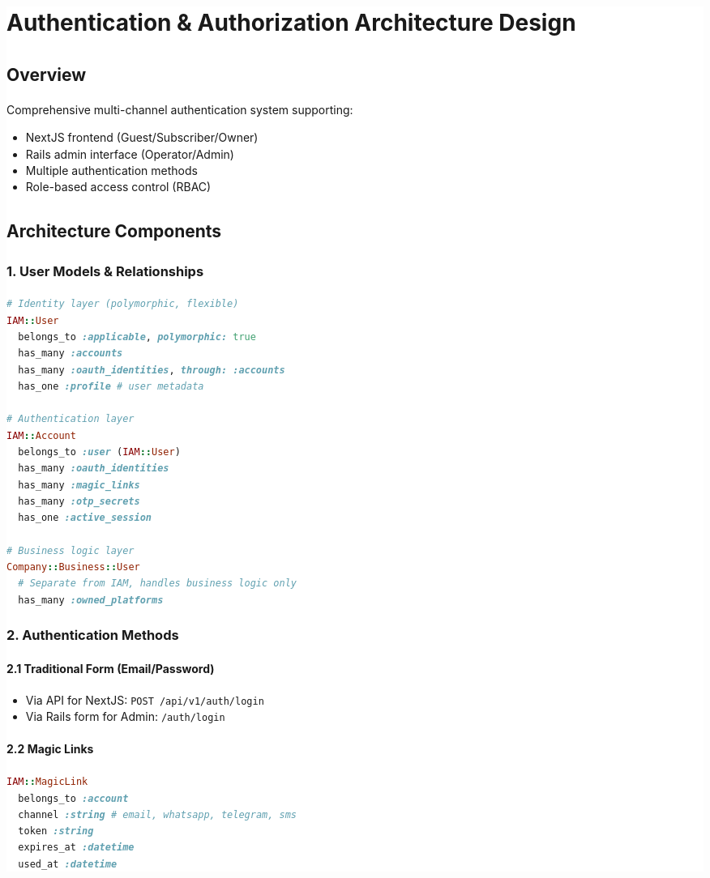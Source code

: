 # Authentication & Authorization Architecture Design

## Overview

Comprehensive multi-channel authentication system supporting:
- NextJS frontend (Guest/Subscriber/Owner)
- Rails admin interface (Operator/Admin)
- Multiple authentication methods
- Role-based access control (RBAC)

## Architecture Components

### 1. User Models & Relationships

```ruby
# Identity layer (polymorphic, flexible)
IAM::User
  belongs_to :applicable, polymorphic: true
  has_many :accounts
  has_many :oauth_identities, through: :accounts
  has_one :profile # user metadata

# Authentication layer
IAM::Account
  belongs_to :user (IAM::User)
  has_many :oauth_identities
  has_many :magic_links
  has_many :otp_secrets
  has_one :active_session

# Business logic layer
Company::Business::User
  # Separate from IAM, handles business logic only
  has_many :owned_platforms
```

### 2. Authentication Methods

#### 2.1 Traditional Form (Email/Password)
- Via API for NextJS: `POST /api/v1/auth/login`
- Via Rails form for Admin: `/auth/login`

#### 2.2 Magic Links
```ruby
IAM::MagicLink
  belongs_to :account
  channel :string # email, whatsapp, telegram, sms
  token :string
  expires_at :datetime
  used_at :datetime
```
